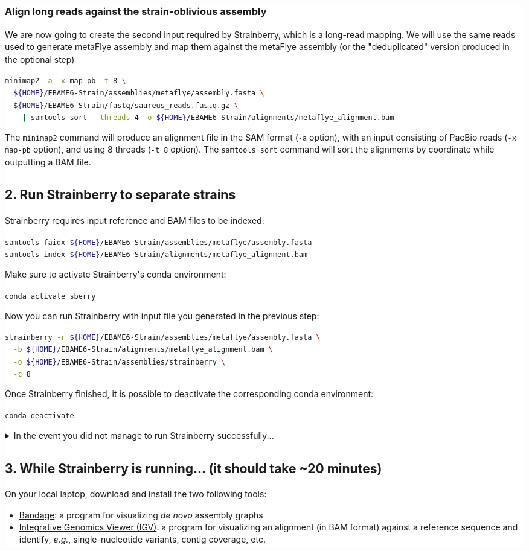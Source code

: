 
### Align long reads against the strain-oblivious assembly

We are now going to create the second input required by Strainberry, which is a long-read mapping.
We will use the same reads used to generate metaFlye assembly and map them against the metaFlye assembly 
(or the "deduplicated" version produced in the optional step)

```bash
minimap2 -a -x map-pb -t 8 \
  ${HOME}/EBAME6-Strain/assemblies/metaflye/assembly.fasta \
  ${HOME}/EBAME6-Strain/fastq/saureus_reads.fastq.gz \
    | samtools sort --threads 4 -o ${HOME}/EBAME6-Strain/alignments/metaflye_alignment.bam
```
The `minimap2` command will produce an alignment file in the SAM format (`-a` option), with an input consisting of PacBio reads (`-x map-pb` option), and using 8 threads (`-t 8` option).
The `samtools sort` command will sort the alignments by coordinate while outputting a BAM file.


## 2. Run Strainberry to separate strains


Strainberry requires input reference and BAM files to be indexed:
```bash
samtools faidx ${HOME}/EBAME6-Strain/assemblies/metaflye/assembly.fasta
samtools index ${HOME}/EBAME6-Strain/alignments/metaflye_alignment.bam
```

Make sure to activate Strainberry's conda environment:
```bash
conda activate sberry
```

Now you can run Strainberry with input file you generated in the previous step:
```bash
strainberry -r ${HOME}/EBAME6-Strain/assemblies/metaflye/assembly.fasta \
  -b ${HOME}/EBAME6-Strain/alignments/metaflye_alignment.bam \
  -o ${HOME}/EBAME6-Strain/assemblies/strainberry \
  -c 8
```

Once Strainberry finished, it is possible to deactivate the corresponding conda environment:
```bash
conda deactivate
```

<details><summary>In the event you did not manage to run Strainberry successfully...</summary></details>


## 3. While Strainberry is running... (it should take ~20 minutes)

On your local laptop, download and install the two following tools:
- [Bandage](https://rrwick.github.io/Bandage/): a program for visualizing _de novo_ assembly graphs
- [Integrative Genomics Viewer (IGV)](https://software.broadinstitute.org/software/igv/download): a program for visualizing an alignment (in BAM format) against a reference sequence and identify, _e.g._, single-nucleotide variants, contig coverage, etc.
